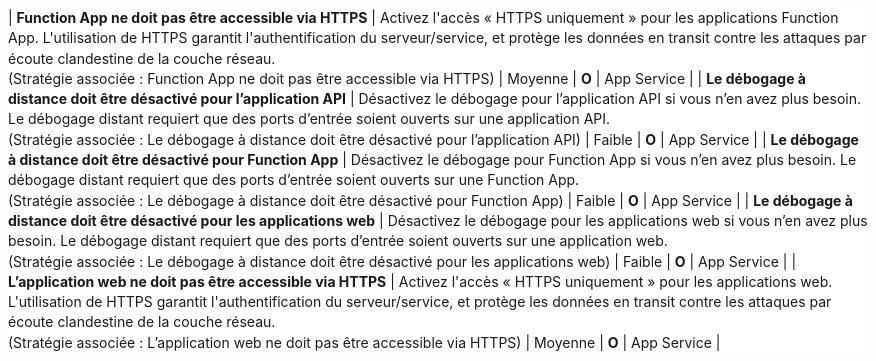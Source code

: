 | **Function App ne doit pas être accessible via HTTPS**                       | Activez l'accès « HTTPS uniquement » pour les applications Function App. L'utilisation de HTTPS garantit l'authentification du serveur/service, et protège les données en transit contre les attaques par écoute clandestine de la couche réseau.<br>(Stratégie associée : Function App ne doit pas être accessible via HTTPS)                                                                                                                                                                                                                                                                                                                                                                                                                                                                                                                                                   | Moyenne   | **O**                                                                                                                                                                   | App Service   |
| **Le débogage à distance doit être désactivé pour l’application API**                       | Désactivez le débogage pour l’application API si vous n’en avez plus besoin. Le débogage distant requiert que des ports d’entrée soient ouverts sur une application API.<br>(Stratégie associée : Le débogage à distance doit être désactivé pour l’application API)                                                                                                                                                                                                                                                                                                                                                                                                                                                                                                                                                                                       | Faible      | **O**                                                                                                                                                                   | App Service   |
| **Le débogage à distance doit être désactivé pour Function App**                  | Désactivez le débogage pour Function App si vous n’en avez plus besoin. Le débogage distant requiert que des ports d’entrée soient ouverts sur une Function App.<br>(Stratégie associée : Le débogage à distance doit être désactivé pour Function App)                                                                                                                                                                                                                                                                                                                                                                                                                                                                                                                                                                         | Faible      | **O**                                                                                                                                                                   | App Service   |
| **Le débogage à distance doit être désactivé pour les applications web**              | Désactivez le débogage pour les applications web si vous n’en avez plus besoin. Le débogage distant requiert que des ports d’entrée soient ouverts sur une application web.<br>(Stratégie associée : Le débogage à distance doit être désactivé pour les applications web)                                                                                                                                                                                                                                                                                                                                                                                                                                                                                                                                                                       | Faible      | **O**                                                                                                                                                                   | App Service   |
| **L’application web ne doit pas être accessible via HTTPS**                    | Activez l'accès « HTTPS uniquement » pour les applications web. L'utilisation de HTTPS garantit l'authentification du serveur/service, et protège les données en transit contre les attaques par écoute clandestine de la couche réseau.<br>(Stratégie associée : L’application web ne doit pas être accessible via HTTPS)                                                                                                                                                                                                                                                                                                                                                                                                                                                                                                                                             | Moyenne   | **O**                                                                                                                                                                   | App Service   |